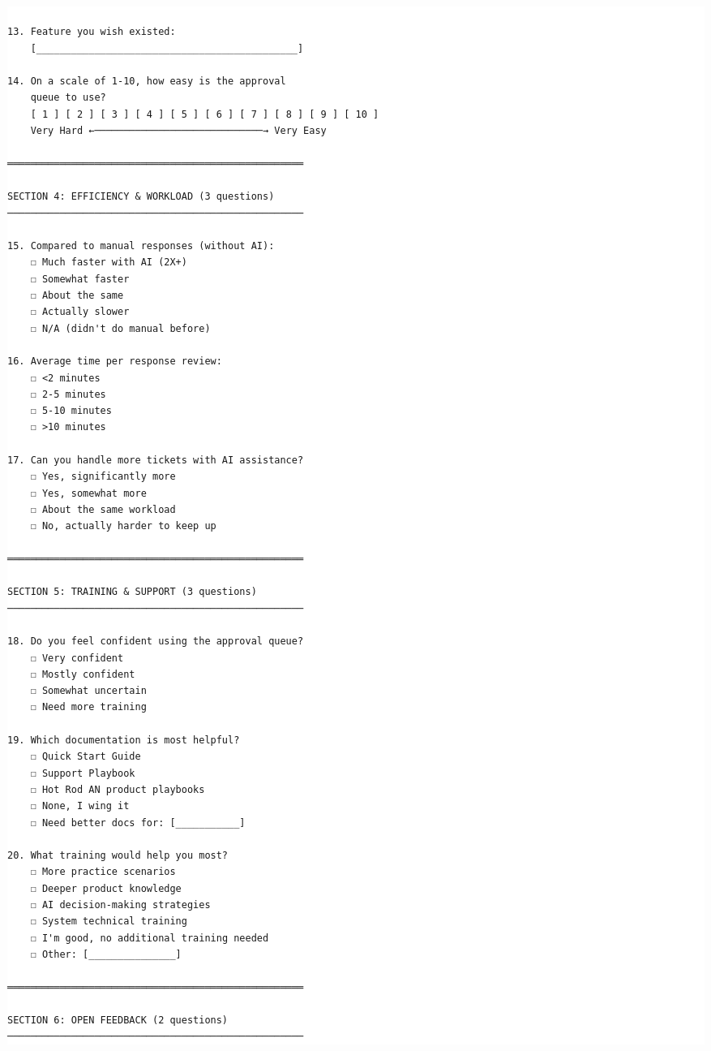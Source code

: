```

13. Feature you wish existed:
    [_____________________________________________]

14. On a scale of 1-10, how easy is the approval
    queue to use?
    [ 1 ] [ 2 ] [ 3 ] [ 4 ] [ 5 ] [ 6 ] [ 7 ] [ 8 ] [ 9 ] [ 10 ]
    Very Hard ←─────────────────────────────→ Very Easy

═══════════════════════════════════════════════════

SECTION 4: EFFICIENCY & WORKLOAD (3 questions)
───────────────────────────────────────────────────

15. Compared to manual responses (without AI):
    ☐ Much faster with AI (2X+)
    ☐ Somewhat faster
    ☐ About the same
    ☐ Actually slower
    ☐ N/A (didn't do manual before)

16. Average time per response review:
    ☐ <2 minutes
    ☐ 2-5 minutes
    ☐ 5-10 minutes
    ☐ >10 minutes

17. Can you handle more tickets with AI assistance?
    ☐ Yes, significantly more
    ☐ Yes, somewhat more
    ☐ About the same workload
    ☐ No, actually harder to keep up

═══════════════════════════════════════════════════

SECTION 5: TRAINING & SUPPORT (3 questions)
───────────────────────────────────────────────────

18. Do you feel confident using the approval queue?
    ☐ Very confident
    ☐ Mostly confident
    ☐ Somewhat uncertain
    ☐ Need more training

19. Which documentation is most helpful?
    ☐ Quick Start Guide
    ☐ Support Playbook
    ☐ Hot Rod AN product playbooks
    ☐ None, I wing it
    ☐ Need better docs for: [___________]

20. What training would help you most?
    ☐ More practice scenarios
    ☐ Deeper product knowledge
    ☐ AI decision-making strategies
    ☐ System technical training
    ☐ I'm good, no additional training needed
    ☐ Other: [_______________]

═══════════════════════════════════════════════════

SECTION 6: OPEN FEEDBACK (2 questions)
───────────────────────────────────────────────────
```